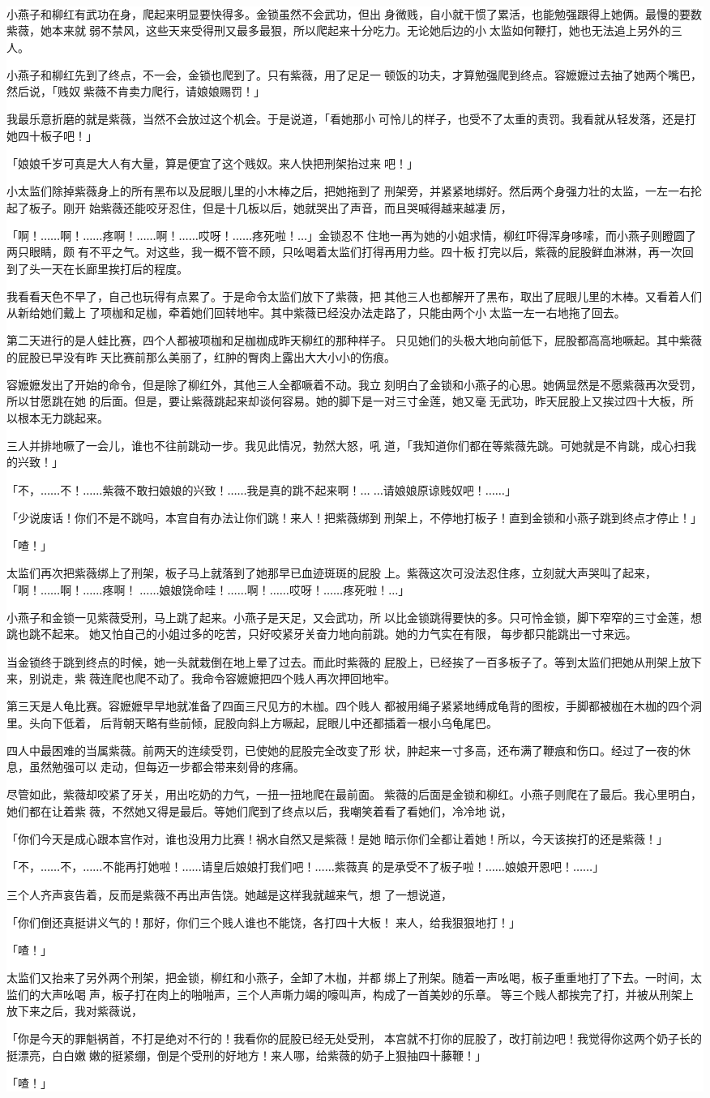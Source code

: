 小燕子和柳红有武功在身，爬起来明显要快得多。金锁虽然不会武功，但出 身微贱，自小就干惯了累活，也能勉强跟得上她俩。最慢的要数紫薇，她本来就 弱不禁风，这些天来受得刑又最多最狠，所以爬起来十分吃力。无论她后边的小 太监如何鞭打，她也无法追上另外的三人。 

小燕子和柳红先到了终点，不一会，金锁也爬到了。只有紫薇，用了足足一 顿饭的功夫，才算勉强爬到终点。容嬷嬷过去抽了她两个嘴巴，然后说，「贱奴 紫薇不肯卖力爬行，请娘娘赐罚！」 

我最乐意折磨的就是紫薇，当然不会放过这个机会。于是说道，「看她那小 可怜儿的样子，也受不了太重的责罚。我看就从轻发落，还是打她四十板子吧！」 

「娘娘千岁可真是大人有大量，算是便宜了这个贱奴。来人快把刑架抬过来 吧！」 

小太监们除掉紫薇身上的所有黑布以及屁眼儿里的小木棒之后，把她拖到了 刑架旁，并紧紧地绑好。然后两个身强力壮的太监，一左一右抡起了板子。刚开 始紫薇还能咬牙忍住，但是十几板以后，她就哭出了声音，而且哭喊得越来越凄 厉， 

「啊！……啊！……疼啊！……啊！……哎呀！……疼死啦！…」金锁忍不 住地一再为她的小姐求情，柳红吓得浑身哆嗦，而小燕子则瞪圆了两只眼睛，颇 有不平之气。对这些，我一概不管不顾，只吆喝着太监们打得再用力些。四十板 打完以后，紫薇的屁股鲜血淋淋，再一次回到了头一天在长廊里挨打后的程度。 

我看看天色不早了，自己也玩得有点累了。于是命令太监们放下了紫薇，把 其他三人也都解开了黑布，取出了屁眼儿里的木棒。又看着人们从新给她们戴上 了项枷和足枷，牵着她们回转地牢。其中紫薇已经没办法走路了，只能由两个小 太监一左一右地拖了回去。 

第二天进行的是人蛙比赛，四个人都被项枷和足枷枷成昨天柳红的那种样子。 只见她们的头极大地向前低下，屁股都高高地噘起。其中紫薇的屁股已早没有昨 天比赛前那么美丽了，红肿的臀肉上露出大大小小的伤痕。 

容嬷嬷发出了开始的命令，但是除了柳红外，其他三人全都噘着不动。我立 刻明白了金锁和小燕子的心思。她俩显然是不愿紫薇再次受罚，所以甘愿跳在她 的后面。但是，要让紫薇跳起来却谈何容易。她的脚下是一对三寸金莲，她又毫 无武功，昨天屁股上又挨过四十大板，所以根本无力跳起来。 

三人并排地噘了一会儿，谁也不往前跳动一步。我见此情况，勃然大怒，吼 道，「我知道你们都在等紫薇先跳。可她就是不肯跳，成心扫我的兴致！」 

「不，……不！……紫薇不敢扫娘娘的兴致！……我是真的跳不起来啊！… …请娘娘原谅贱奴吧！……」 

「少说废话！你们不是不跳吗，本宫自有办法让你们跳！来人！把紫薇绑到 刑架上，不停地打板子！直到金锁和小燕子跳到终点才停止！」 

「喳！」 

太监们再次把紫薇绑上了刑架，板子马上就落到了她那早已血迹斑斑的屁股 上。紫薇这次可没法忍住疼，立刻就大声哭叫了起来，「啊！……啊！……疼啊！ ……娘娘饶命哇！……啊！……哎呀！……疼死啦！…」 

小燕子和金锁一见紫薇受刑，马上跳了起来。小燕子是天足，又会武功，所 以比金锁跳得要快的多。只可怜金锁，脚下窄窄的三寸金莲，想跳也跳不起来。 她又怕自己的小姐过多的吃苦，只好咬紧牙关奋力地向前跳。她的力气实在有限， 每步都只能跳出一寸来远。 

当金锁终于跳到终点的时候，她一头就栽倒在地上晕了过去。而此时紫薇的 屁股上，已经挨了一百多板子了。等到太监们把她从刑架上放下来，别说走，紫 薇连爬也爬不动了。我命令容嬷嬷把四个贱人再次押回地牢。 

第三天是人龟比赛。容嬷嬷早早地就准备了四面三尺见方的木枷。四个贱人 都被用绳子紧紧地缚成龟背的图桉，手脚都被枷在木枷的四个洞里。头向下低着， 后背朝天略有些前倾，屁股向斜上方噘起，屁眼儿中还都插着一根小乌龟尾巴。 

四人中最困难的当属紫薇。前两天的连续受罚，已使她的屁股完全改变了形 状，肿起来一寸多高，还布满了鞭痕和伤口。经过了一夜的休息，虽然勉强可以 走动，但每迈一步都会带来刻骨的疼痛。 

尽管如此，紫薇却咬紧了牙关，用出吃奶的力气，一扭一扭地爬在最前面。 紫薇的后面是金锁和柳红。小燕子则爬在了最后。我心里明白，她们都在让着紫 薇，不然她又得是最后。等她们爬到了终点以后，我嘲笑着看了看她们，冷冷地 说， 

「你们今天是成心跟本宫作对，谁也没用力比赛！祸水自然又是紫薇！是她 暗示你们全都让着她！所以，今天该挨打的还是紫薇！」 

「不，……不，……不能再打她啦！……请皇后娘娘打我们吧！……紫薇真 的是承受不了板子啦！……娘娘开恩吧！……」 

三个人齐声哀告着，反而是紫薇不再出声告饶。她越是这样我就越来气，想 了一想说道， 

「你们倒还真挺讲义气的！那好，你们三个贱人谁也不能饶，各打四十大板！ 来人，给我狠狠地打！」 

「喳！」 

太监们又抬来了另外两个刑架，把金锁，柳红和小燕子，全卸了木枷，并都 绑上了刑架。随着一声吆喝，板子重重地打了下去。一时间，太监们的大声吆喝 声，板子打在肉上的啪啪声，三个人声嘶力竭的嚎叫声，构成了一首美妙的乐章。 等三个贱人都挨完了打，并被从刑架上放下来之后，我对紫薇说， 

「你是今天的罪魁祸首，不打是绝对不行的！我看你的屁股已经无处受刑， 本宫就不打你的屁股了，改打前边吧！我觉得你这两个奶子长的挺漂亮，白白嫩 嫩的挺紧绷，倒是个受刑的好地方！来人哪，给紫薇的奶子上狠抽四十藤鞭！」 

「喳！」 
